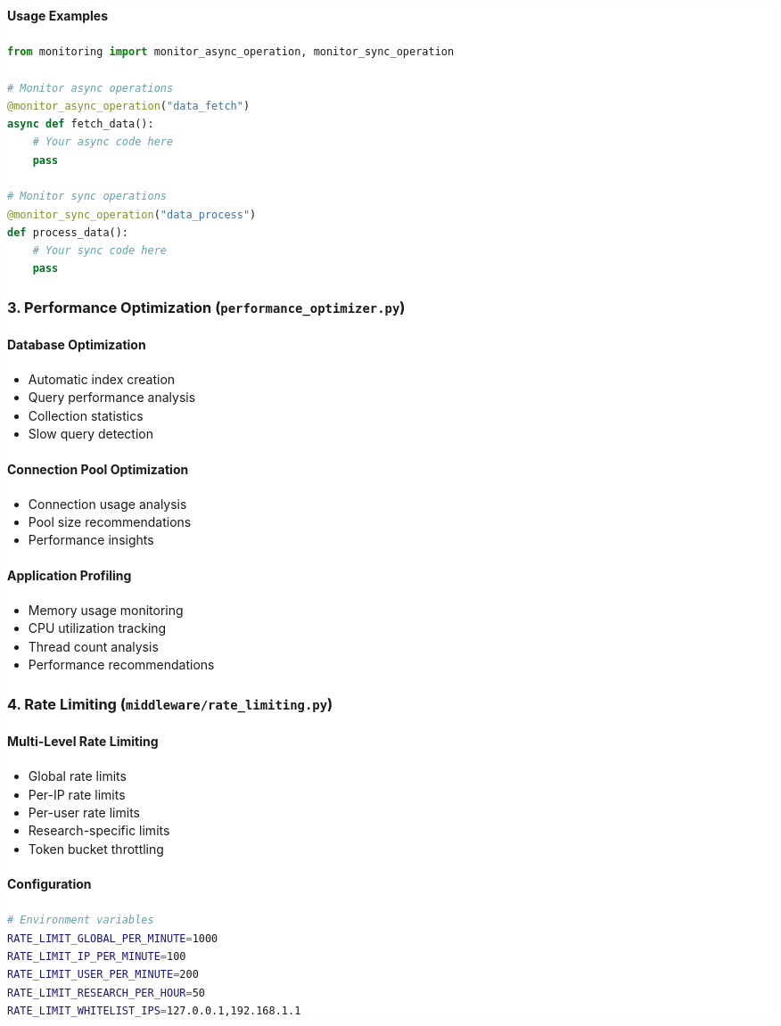 #### Usage Examples
```python
from monitoring import monitor_async_operation, monitor_sync_operation

# Monitor async operations
@monitor_async_operation("data_fetch")
async def fetch_data():
    # Your async code here
    pass

# Monitor sync operations
@monitor_sync_operation("data_process")
def process_data():
    # Your sync code here
    pass
```

### 3. Performance Optimization (`performance_optimizer.py`)

#### Database Optimization
- Automatic index creation
- Query performance analysis
- Collection statistics
- Slow query detection

#### Connection Pool Optimization
- Connection usage analysis
- Pool size recommendations
- Performance insights

#### Application Profiling
- Memory usage monitoring
- CPU utilization tracking
- Thread count analysis
- Performance recommendations

### 4. Rate Limiting (`middleware/rate_limiting.py`)

#### Multi-Level Rate Limiting
- Global rate limits
- Per-IP rate limits
- Per-user rate limits
- Research-specific limits
- Token bucket throttling

#### Configuration
```bash
# Environment variables
RATE_LIMIT_GLOBAL_PER_MINUTE=1000
RATE_LIMIT_IP_PER_MINUTE=100
RATE_LIMIT_USER_PER_MINUTE=200
RATE_LIMIT_RESEARCH_PER_HOUR=50
RATE_LIMIT_WHITELIST_IPS=127.0.0.1,192.168.1.1
```
